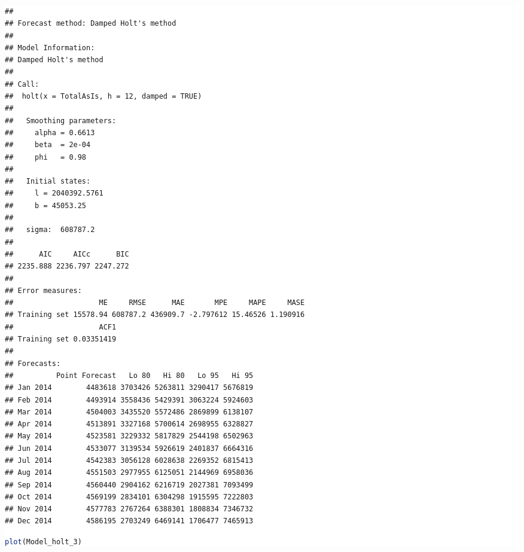 ```
## 
## Forecast method: Damped Holt's method
## 
## Model Information:
## Damped Holt's method 
## 
## Call:
##  holt(x = TotalAsIs, h = 12, damped = TRUE) 
## 
##   Smoothing parameters:
##     alpha = 0.6613 
##     beta  = 2e-04 
##     phi   = 0.98 
## 
##   Initial states:
##     l = 2040392.5761 
##     b = 45053.25 
## 
##   sigma:  608787.2
## 
##      AIC     AICc      BIC 
## 2235.888 2236.797 2247.272 
## 
## Error measures:
##                    ME     RMSE      MAE       MPE     MAPE     MASE
## Training set 15578.94 608787.2 436909.7 -2.797612 15.46526 1.190916
##                    ACF1
## Training set 0.03351419
## 
## Forecasts:
##          Point Forecast   Lo 80   Hi 80   Lo 95   Hi 95
## Jan 2014        4483618 3703426 5263811 3290417 5676819
## Feb 2014        4493914 3558436 5429391 3063224 5924603
## Mar 2014        4504003 3435520 5572486 2869899 6138107
## Apr 2014        4513891 3327168 5700614 2698955 6328827
## May 2014        4523581 3229332 5817829 2544198 6502963
## Jun 2014        4533077 3139534 5926619 2401837 6664316
## Jul 2014        4542383 3056128 6028638 2269352 6815413
## Aug 2014        4551503 2977955 6125051 2144969 6958036
## Sep 2014        4560440 2904162 6216719 2027381 7093499
## Oct 2014        4569199 2834101 6304298 1915595 7222803
## Nov 2014        4577783 2767264 6388301 1808834 7346732
## Dec 2014        4586195 2703249 6469141 1706477 7465913
```

```r
plot(Model_holt_3)
```
